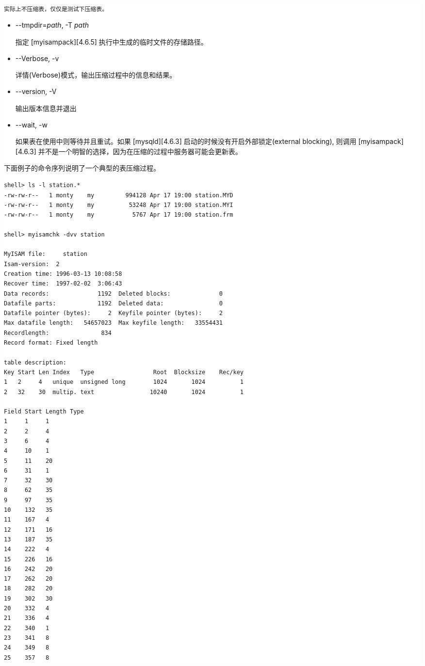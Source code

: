 	实际上不压缩表，仅仅是测试下压缩表。

* --tmpdir=*path*,  -T *path*

	指定 [myisampack][4.6.5] 执行中生成的临时文件的存储路径。

* --Verbose, -v

	详情(Verbose)模式，输出压缩过程中的信息和结果。

* --version, -V

	输出版本信息并退出

* --wait, -w

	如果表在使用中则等待并且重试。如果 [mysqld][4.6.3] 启动的时候没有开启外部锁定(external blocking), 则调用 [myisampack][4.6.3] 并不是一个明智的选择，因为在压缩的过程中服务器可能会更新表。

下面例子的命令序列说明了一个典型的表压缩过程。

	shell> ls -l station.*
	-rw-rw-r--   1 monty    my         994128 Apr 17 19:00 station.MYD
	-rw-rw-r--   1 monty    my          53248 Apr 17 19:00 station.MYI
	-rw-rw-r--   1 monty    my           5767 Apr 17 19:00 station.frm

	shell> myisamchk -dvv station
	
	MyISAM file:     station
	Isam-version:  2
	Creation time: 1996-03-13 10:08:58
	Recover time:  1997-02-02  3:06:43
	Data records:              1192  Deleted blocks:              0
	Datafile parts:            1192  Deleted data:                0
	Datafile pointer (bytes):     2  Keyfile pointer (bytes):     2
	Max datafile length:   54657023  Max keyfile length:   33554431
	Recordlength:               834
	Record format: Fixed length
	
	table description:
	Key Start Len Index   Type                 Root  Blocksize    Rec/key
	1   2     4   unique  unsigned long        1024       1024          1
	2   32    30  multip. text                10240       1024          1
	
	Field Start Length Type
	1     1     1
	2     2     4
	3     6     4
	4     10    1
	5     11    20
	6     31    1
	7     32    30
	8     62    35
	9     97    35
	10    132   35
	11    167   4
	12    171   16
	13    187   35
	14    222   4
	15    226   16
	16    242   20
	17    262   20
	18    282   20
	19    302   30
	20    332   4
	21    336   4
	22    340   1
	23    341   8
	24    349   8
	25    357   8

[11.2.1]: ./Chapter_11/11.2.1_